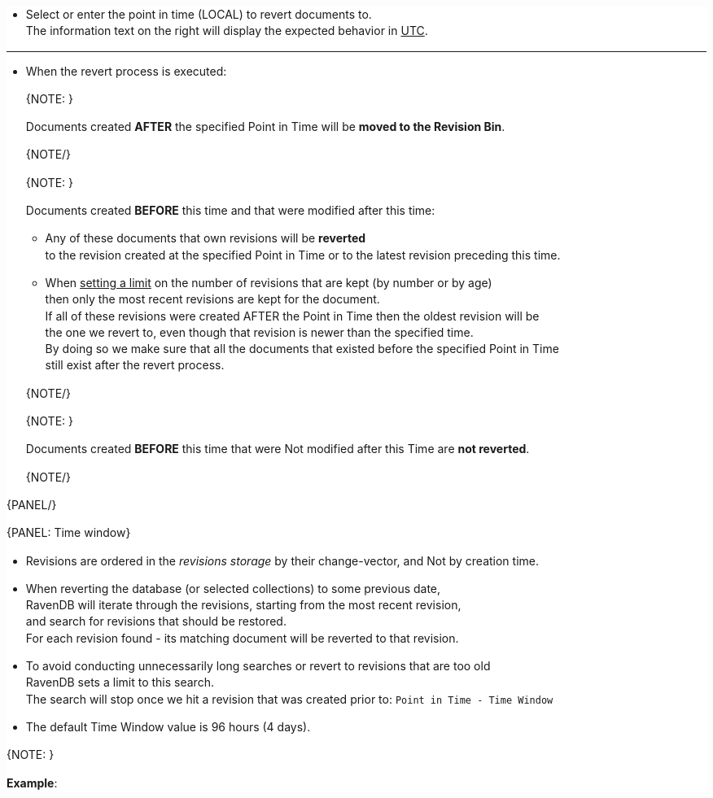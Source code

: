 * Select or enter the point in time (LOCAL) to revert documents to.   
  The information text on the right will display the expected behavior in [UTC](https://en.wikipedia.org/wiki/Coordinated_Universal_Time).

---

* When the revert process is executed:

    {NOTE: }
    
    Documents created __AFTER__ the specified Point in Time will be __moved to the Revision Bin__.
    
    {NOTE/}  

    {NOTE: }

    Documents created __BEFORE__ this time and that were modified after this time:
    
     * Any of these documents that own revisions will be __reverted__  
       to the revision created at the specified Point in Time or to the latest revision preceding this time.  
    
     * When [setting a limit](../../studio/database/settings/document-revisions#limit-revisions) on the number of revisions that are kept (by number or by age)  
       then only the most recent revisions are kept for the document.  
       If all of these revisions were created AFTER the Point in Time then the oldest revision will be  
       the one we revert to, even though that revision is newer than the specified time.  
       By doing so we make sure that all the documents that existed before the specified Point in Time  
       still exist after the revert process.

    {NOTE/}

    {NOTE: }

    Documents created __BEFORE__ this time that were Not modified after this Time are __not reverted__.

    {NOTE/}

{PANEL/}

{PANEL: Time window}

* Revisions are ordered in the _revisions storage_ by their change-vector, and Not by creation time.

* When reverting the database (or selected collections) to some previous date,  
  RavenDB will iterate through the revisions, starting from the most recent revision,  
  and search for revisions that should be restored.  
  For each revision found - its matching document will be reverted to that revision.  

* To avoid conducting unnecessarily long searches or revert to revisions that are too old  
  RavenDB sets a limit to this search.  
  The search will stop once we hit a revision that was created prior to: `Point in Time - Time Window`

* The default Time Window value is 96 hours (4 days).

{NOTE: }

__Example__:  

